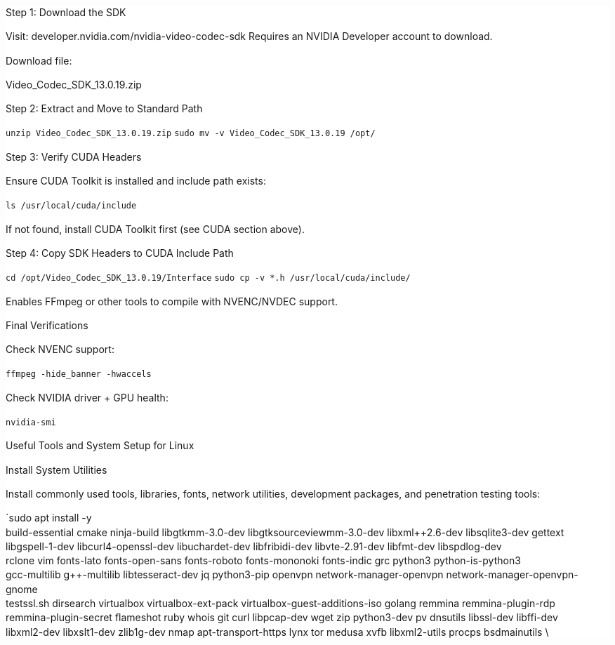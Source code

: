 Step 1: Download the SDK





Visit: developer.nvidia.com/nvidia-video-codec-sdk
Requires an NVIDIA Developer account to download.

Download file:

Video_Codec_SDK_13.0.19.zip

Step 2: Extract and Move to Standard Path



`unzip Video_Codec_SDK_13.0.19.zip`
`sudo mv -v Video_Codec_SDK_13.0.19 /opt/`

Step 3: Verify CUDA Headers



Ensure CUDA Toolkit is installed and include path exists:

`ls /usr/local/cuda/include`



If not found, install CUDA Toolkit first (see CUDA section above).

Step 4: Copy SDK Headers to CUDA Include Path



`cd /opt/Video_Codec_SDK_13.0.19/Interface`
`sudo cp -v *.h /usr/local/cuda/include/`



Enables FFmpeg or other tools to compile with NVENC/NVDEC support.

Final Verifications



Check NVENC support:

`ffmpeg -hide_banner -hwaccels`

Check NVIDIA driver + GPU health:

`nvidia-smi`

Useful Tools and System Setup for Linux



Install System Utilities



Install commonly used tools, libraries, fonts, network utilities, development packages, and penetration testing tools:

`sudo apt install -y \
build-essential cmake ninja-build libgtkmm-3.0-dev libgtksourceviewmm-3.0-dev libxml++2.6-dev libsqlite3-dev gettext \
libgspell-1-dev libcurl4-openssl-dev libuchardet-dev libfribidi-dev libvte-2.91-dev libfmt-dev libspdlog-dev \
rclone vim fonts-lato fonts-open-sans fonts-roboto fonts-mononoki fonts-indic grc python3 python-is-python3 \
gcc-multilib g++-multilib libtesseract-dev jq python3-pip openvpn network-manager-openvpn network-manager-openvpn-gnome \
testssl.sh dirsearch virtualbox virtualbox-ext-pack virtualbox-guest-additions-iso golang remmina remmina-plugin-rdp \
remmina-plugin-secret flameshot ruby whois git curl libpcap-dev wget zip python3-dev pv dnsutils libssl-dev libffi-dev \
libxml2-dev libxslt1-dev zlib1g-dev nmap apt-transport-https lynx tor medusa xvfb libxml2-utils procps bsdmainutils \